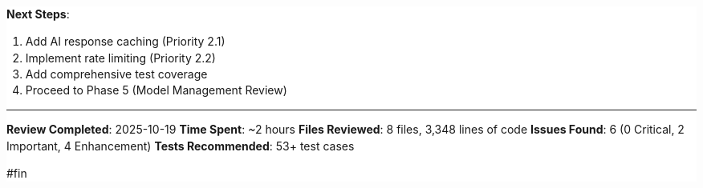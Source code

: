 **Next Steps**:
1. Add AI response caching (Priority 2.1)
2. Implement rate limiting (Priority 2.2)
3. Add comprehensive test coverage
4. Proceed to Phase 5 (Model Management Review)

---

**Review Completed**: 2025-10-19
**Time Spent**: ~2 hours
**Files Reviewed**: 8 files, 3,348 lines of code
**Issues Found**: 6 (0 Critical, 2 Important, 4 Enhancement)
**Tests Recommended**: 53+ test cases

#fin
